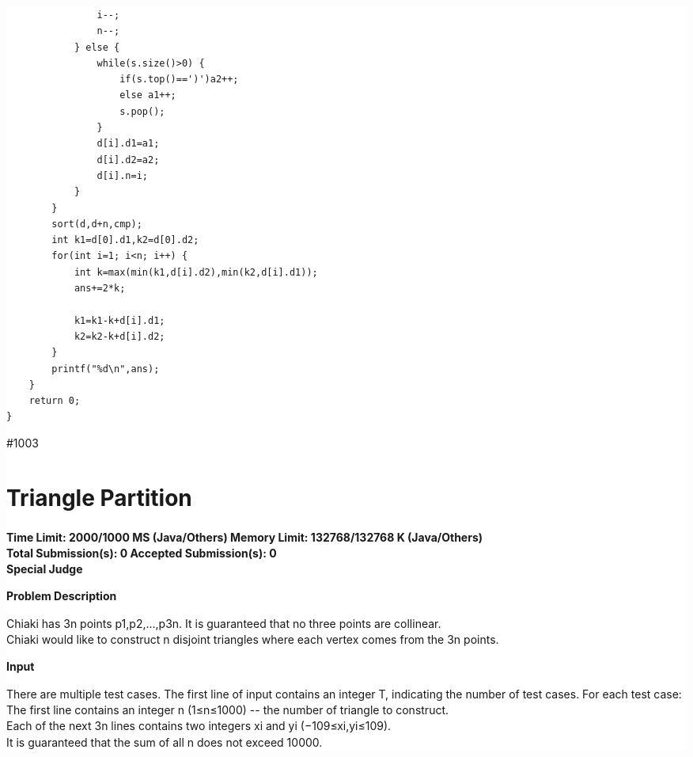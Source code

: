 ```
                i--;
                n--;
            } else {
                while(s.size()>0) {
                    if(s.top()==')')a2++;
                    else a1++;
                    s.pop();
                }
                d[i].d1=a1;
                d[i].d2=a2;
                d[i].n=i;
            }
        }
        sort(d,d+n,cmp);
        int k1=d[0].d1,k2=d[0].d2;
        for(int i=1; i<n; i++) {
            int k=max(min(k1,d[i].d2),min(k2,d[i].d1));
            ans+=2*k;

            k1=k1-k+d[i].d1;
            k2=k2-k+d[i].d2;
        }
        printf("%d\n",ans);
    }
    return 0;
}
```
 #1003

 
# Triangle Partition

 **Time Limit: 2000/1000 MS (Java/Others) Memory Limit: 132768/132768 K (Java/Others)  
 Total Submission(s): 0 Accepted Submission(s): 0  
Special Judge**  
 

 **Problem Description**

 Chiaki has 3n points p1,p2,…,p3n. It is guaranteed that no three points are collinear.  
 Chiaki would like to construct n disjoint triangles where each vertex comes from the 3n points.

 

 

 **Input**

 There are multiple test cases. The first line of input contains an integer T, indicating the number of test cases. For each test case:  
 The first line contains an integer n (1≤n≤1000) -- the number of triangle to construct.  
 Each of the next 3n lines contains two integers xi and yi (−109≤xi,yi≤109).  
 It is guaranteed that the sum of all n does not exceed 10000.

 
